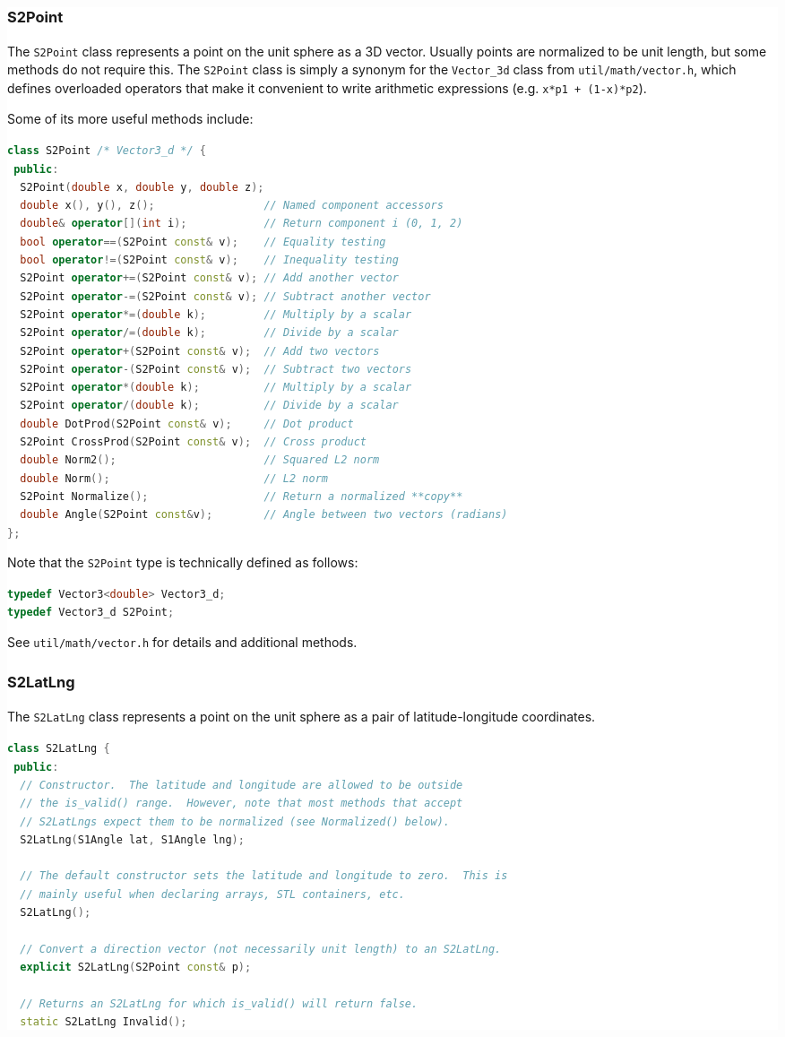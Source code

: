 ### S2Point

The `S2Point` class represents a point on the unit sphere as a 3D vector.
Usually points are normalized to be unit length, but some methods do not require
this. The `S2Point` class is simply a synonym for the `Vector_3d` class from
`util/math/vector.h`, which defines overloaded operators that make it convenient
to write arithmetic expressions (e.g. `x*p1 + (1-x)*p2`).

Some of its more useful methods include:

```c++
class S2Point /* Vector3_d */ {
 public:
  S2Point(double x, double y, double z);
  double x(), y(), z();                 // Named component accessors
  double& operator[](int i);            // Return component i (0, 1, 2)
  bool operator==(S2Point const& v);    // Equality testing
  bool operator!=(S2Point const& v);    // Inequality testing
  S2Point operator+=(S2Point const& v); // Add another vector
  S2Point operator-=(S2Point const& v); // Subtract another vector
  S2Point operator*=(double k);         // Multiply by a scalar
  S2Point operator/=(double k);         // Divide by a scalar
  S2Point operator+(S2Point const& v);  // Add two vectors
  S2Point operator-(S2Point const& v);  // Subtract two vectors
  S2Point operator*(double k);          // Multiply by a scalar
  S2Point operator/(double k);          // Divide by a scalar
  double DotProd(S2Point const& v);     // Dot product
  S2Point CrossProd(S2Point const& v);  // Cross product
  double Norm2();                       // Squared L2 norm
  double Norm();                        // L2 norm
  S2Point Normalize();                  // Return a normalized **copy**
  double Angle(S2Point const&v);        // Angle between two vectors (radians)
};
```

Note that the `S2Point` type is technically defined as follows:

```c++
typedef Vector3<double> Vector3_d;
typedef Vector3_d S2Point;
```

See `util/math/vector.h` for details and additional methods.

### S2LatLng

The `S2LatLng` class represents a point on the unit sphere as a pair of
latitude-longitude coordinates.

```c++
class S2LatLng {
 public:
  // Constructor.  The latitude and longitude are allowed to be outside
  // the is_valid() range.  However, note that most methods that accept
  // S2LatLngs expect them to be normalized (see Normalized() below).
  S2LatLng(S1Angle lat, S1Angle lng);

  // The default constructor sets the latitude and longitude to zero.  This is
  // mainly useful when declaring arrays, STL containers, etc.
  S2LatLng();

  // Convert a direction vector (not necessarily unit length) to an S2LatLng.
  explicit S2LatLng(S2Point const& p);

  // Returns an S2LatLng for which is_valid() will return false.
  static S2LatLng Invalid();

```